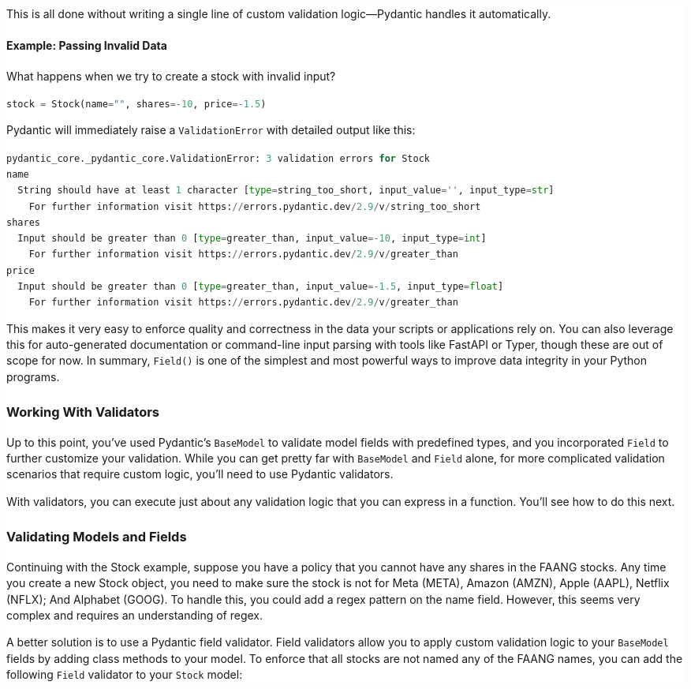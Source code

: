 This is all done without writing a single line of custom validation logic—Pydantic handles it automatically.

#### Example: Passing Invalid Data

What happens when we try to create a stock with invalid input?

```python
stock = Stock(name="", shares=-10, price=-1.5)
```

Pydantic will immediately raise a `ValidationError` with detailed output like this:

```python
pydantic_core._pydantic_core.ValidationError: 3 validation errors for Stock
name
  String should have at least 1 character [type=string_too_short, input_value='', input_type=str]
    For further information visit https://errors.pydantic.dev/2.9/v/string_too_short
shares
  Input should be greater than 0 [type=greater_than, input_value=-10, input_type=int]
    For further information visit https://errors.pydantic.dev/2.9/v/greater_than
price
  Input should be greater than 0 [type=greater_than, input_value=-1.5, input_type=float]
    For further information visit https://errors.pydantic.dev/2.9/v/greater_than
```

This makes it very easy to enforce quality and correctness in the data your scripts or applications rely on.
You can also leverage this for auto-generated documentation or command-line input parsing with tools like FastAPI or Typer, though these are out of scope for now.
In summary, `Field()` is one of the simplest and most powerful ways to improve data integrity in your Python programs.

### Working With Validators

Up to this point, you’ve used Pydantic’s `BaseModel` to validate model fields with predefined types, and you incorporated `Field` to further customize your validation. While you can get pretty far with `BaseModel` and `Field` alone, for more complicated validation scenarios that require custom logic, you’ll need to use Pydantic validators.

With validators, you can execute just about any validation logic that you can express in a function. You’ll see how to do this next.

### Validating Models and Fields

Continuing with the Stock example, suppose you have a policy that you cannot have any shares in the FAANG stocks. Any time you create a new Stock object, you need to make sure the stock is not for Meta (META), Amazon (AMZN), Apple (AAPL), Netflix (NFLX); And Alphabet (GOOG). To handle this, you could add a regex pattern on the name field. However, this seems very complex and requires an understanding of regex.

A better solution is to use a Pydantic field validator. Field validators allow you to apply custom validation logic to your `BaseModel` fields by adding class methods to your model. To enforce that all stocks are not named any of the FAANG names, you can add the following `Field` validator to your `Stock` model:

